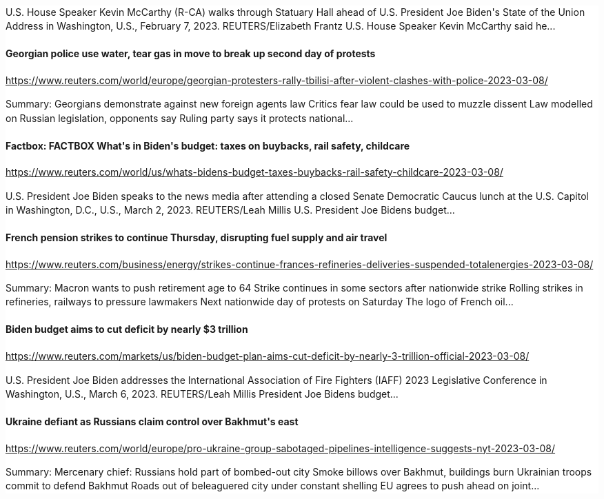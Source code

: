 U.S. House Speaker Kevin McCarthy (R-CA) walks through Statuary Hall
ahead of U.S. President Joe Biden's State of the Union Address in
Washington, U.S., February 7, 2023. REUTERS/Elizabeth Frantz U.S. House
Speaker Kevin McCarthy said he\...

#### Georgian police use water, tear gas in move to break up second day of protests

https://www.reuters.com/world/europe/georgian-protesters-rally-tbilisi-after-violent-clashes-with-police-2023-03-08/

Summary: Georgians demonstrate against new foreign agents law Critics
fear law could be used to muzzle dissent Law modelled on Russian
legislation, opponents say Ruling party says it protects national\...

#### Factbox: FACTBOX What's in Biden's budget: taxes on buybacks, rail safety, childcare

https://www.reuters.com/world/us/whats-bidens-budget-taxes-buybacks-rail-safety-childcare-2023-03-08/

U.S. President Joe Biden speaks to the news media after attending a
closed Senate Democratic Caucus lunch at the U.S. Capitol in Washington,
D.C., U.S., March 2, 2023. REUTERS/Leah Millis U.S. President Joe Bidens
budget\...

#### French pension strikes to continue Thursday, disrupting fuel supply and air travel

https://www.reuters.com/business/energy/strikes-continue-frances-refineries-deliveries-suspended-totalenergies-2023-03-08/

Summary: Macron wants to push retirement age to 64 Strike continues in
some sectors after nationwide strike Rolling strikes in refineries,
railways to pressure lawmakers Next nationwide day of protests on
Saturday The logo of French oil\...

#### Biden budget aims to cut deficit by nearly \$3 trillion

https://www.reuters.com/markets/us/biden-budget-plan-aims-cut-deficit-by-nearly-3-trillion-official-2023-03-08/

U.S. President Joe Biden addresses the International Association of Fire
Fighters (IAFF) 2023 Legislative Conference in Washington, U.S., March
6, 2023. REUTERS/Leah Millis President Joe Bidens budget\...

#### Ukraine defiant as Russians claim control over Bakhmut's east

https://www.reuters.com/world/europe/pro-ukraine-group-sabotaged-pipelines-intelligence-suggests-nyt-2023-03-08/

Summary: Mercenary chief: Russians hold part of bombed-out city Smoke
billows over Bakhmut, buildings burn Ukrainian troops commit to defend
Bakhmut Roads out of beleaguered city under constant shelling EU agrees
to push ahead on joint\...
